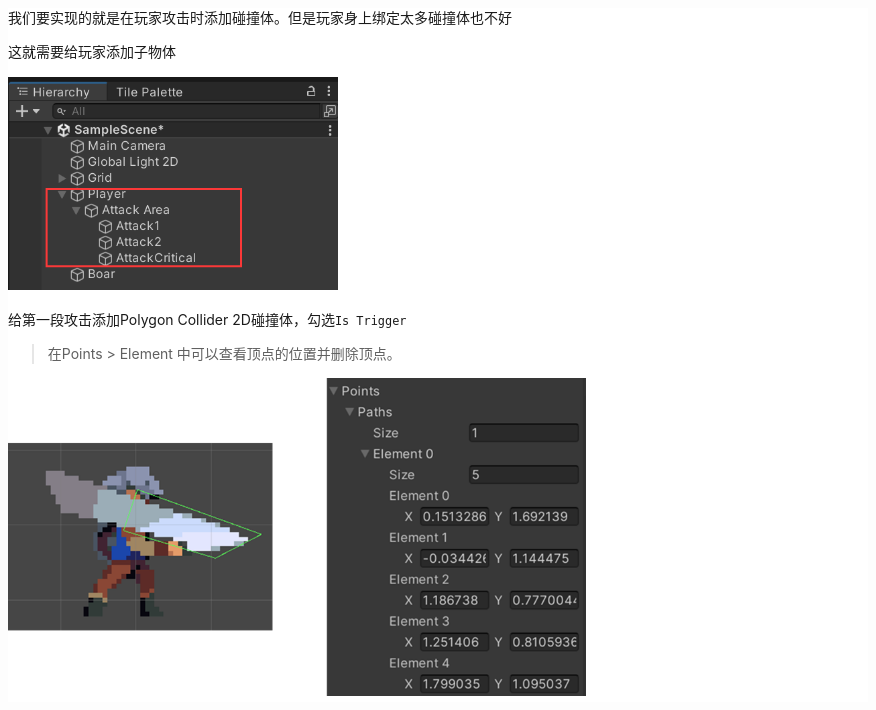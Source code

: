 我们要实现的就是在玩家攻击时添加碰撞体。但是玩家身上绑定太多碰撞体也不好

这就需要给玩家添加子物体

<img src="./images/image-20230405211636717.png" alt="image-20230405211636717" style="zoom:67%;" />

给第一段攻击添加Polygon Collider 2D碰撞体，勾选`Is Trigger`

> 在Points > Element 中可以查看顶点的位置并删除顶点。

<img src="./images/image-20230405212424010.png" alt="image-20230405212424010" style="zoom:67%;" />


